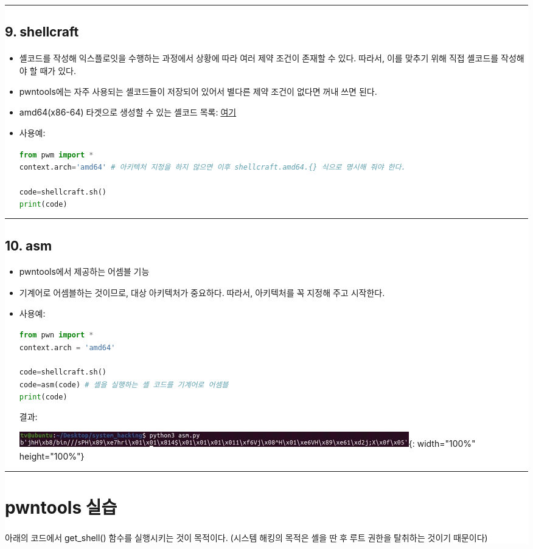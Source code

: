 
---

## 9. shellcraft

- 셸코드를 작성해 익스플로잇을 수행하는 과정에서 상황에 따라 여러 제약 조건이 존재할 수 있다. 따라서, 이를 맞추기 위해 직접 셸코드를 작성해야 할 때가 있다.
- pwntools에는 자주 사용되는 셸코드들이 저장되어 있어서 별다른 제약 조건이 없다면 꺼내 쓰면 된다.
- amd64(x86-64) 타겟으로 생성할 수 있는 셸코드 목록: [여기](https://docs.pwntools.com/en/stable/shellcraft/amd64.html)
- 사용예:
    
    ```python
    from pwm import *
    context.arch='amd64' # 아키텍처 지정을 하지 않으면 이후 shellcraft.amd64.{} 식으로 명시해 줘야 한다.
    
    code=shellcraft.sh()
    print(code)
    ```
    

---

## 10. asm

- pwntools에서 제공하는 어셈블 기능
- 기계어로 어셈블하는 것이므로, 대상 아키텍처가 중요하다. 따라서, 아키텍처를 꼭 지정해 주고 시작한다.
- 사용예:
    
    ```python
    from pwn import *
    context.arch = 'amd64'
    
    code=shellcraft.sh()
    code=asm(code) # 셸을 실행하는 셸 코드를 기계어로 어셈블
    print(code)
    ```
    
    결과:
    
    ![Untitled](/assets/img/posts/syshack3-2/Untitled.jpeg){: width="100%" height="100%"}
    

---

# pwntools 실습

아래의 코드에서 get_shell() 함수를 실행시키는 것이 목적이다. (시스템 해킹의 목적은 셸을 딴 후 루트 권한을 탈취하는 것이기 때문이다)
